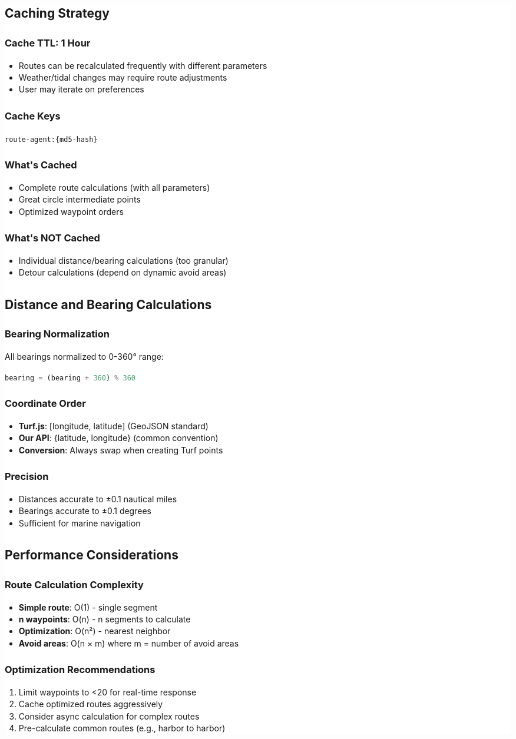 ## Caching Strategy

### Cache TTL: 1 Hour
- Routes can be recalculated frequently with different parameters
- Weather/tidal changes may require route adjustments
- User may iterate on preferences

### Cache Keys
```
route-agent:{md5-hash}
```

### What's Cached
- Complete route calculations (with all parameters)
- Great circle intermediate points
- Optimized waypoint orders

### What's NOT Cached
- Individual distance/bearing calculations (too granular)
- Detour calculations (depend on dynamic avoid areas)

## Distance and Bearing Calculations

### Bearing Normalization
All bearings normalized to 0-360° range:
```typescript
bearing = (bearing + 360) % 360
```

### Coordinate Order
- **Turf.js**: [longitude, latitude] (GeoJSON standard)
- **Our API**: {latitude, longitude} (common convention)
- **Conversion**: Always swap when creating Turf points

### Precision
- Distances accurate to ±0.1 nautical miles
- Bearings accurate to ±0.1 degrees
- Sufficient for marine navigation

## Performance Considerations

### Route Calculation Complexity
- **Simple route**: O(1) - single segment
- **n waypoints**: O(n) - n segments to calculate
- **Optimization**: O(n²) - nearest neighbor
- **Avoid areas**: O(n × m) where m = number of avoid areas

### Optimization Recommendations
1. Limit waypoints to <20 for real-time response
2. Cache optimized routes aggressively
3. Consider async calculation for complex routes
4. Pre-calculate common routes (e.g., harbor to harbor)
